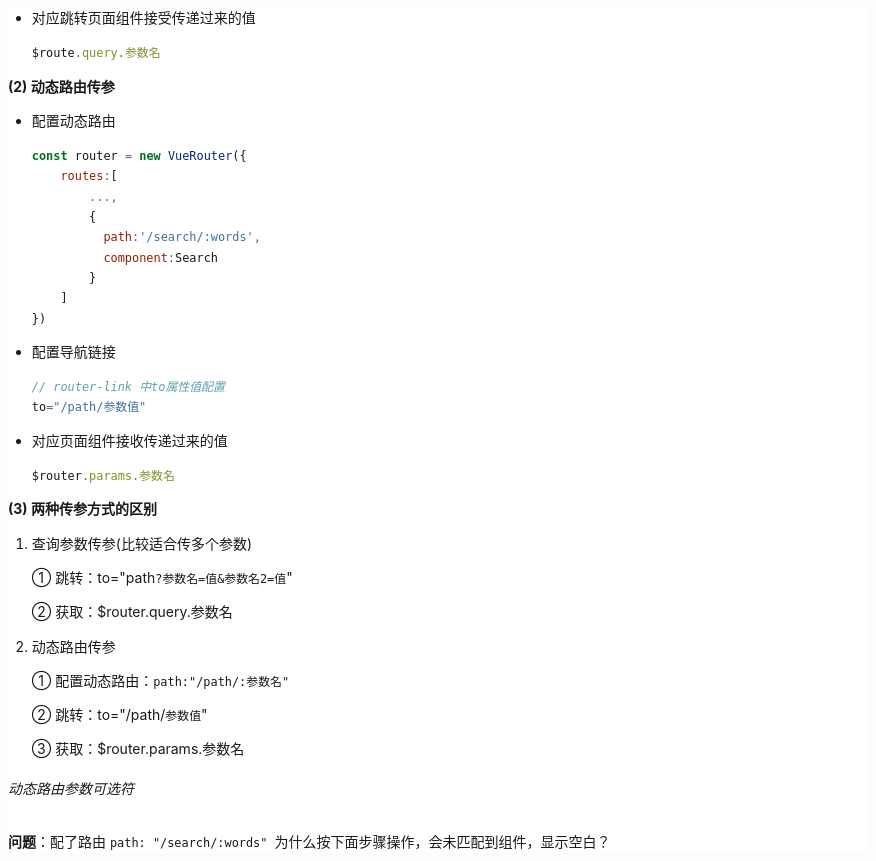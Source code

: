 * 对应跳转页面组件接受传递过来的值

  ```js
  $route.query.参数名
  ```

  

**(2) 动态路由传参**

* 配置动态路由

  ```js
  const router = new VueRouter({
      routes:[
          ...,
          {
          	path:'/search/:words',
          	component:Search
          }
      ]
  })
  ```

* 配置导航链接

  ```js
  // router-link 中to属性值配置
  to="/path/参数值"
  ```

* 对应页面组件接收传递过来的值

  ```js
  $router.params.参数名
  ```

  

**(3) 两种传参方式的区别**

1. 查询参数传参(比较适合传多个参数)

   ① 跳转：to="path`?参数名=值&参数名2=值`"

   ② 获取：$router.query.参数名

   

2. 动态路由传参

   ① 配置动态路由：`path:"/path/:参数名"`

   ② 跳转：to="/path/`参数值`"

   ③ 获取：$router.params.参数名



###### 动态路由参数可选符

**问题**：配了路由 `path: "/search/:words" `为什么按下面步骤操作，会未匹配到组件，显示空白？
